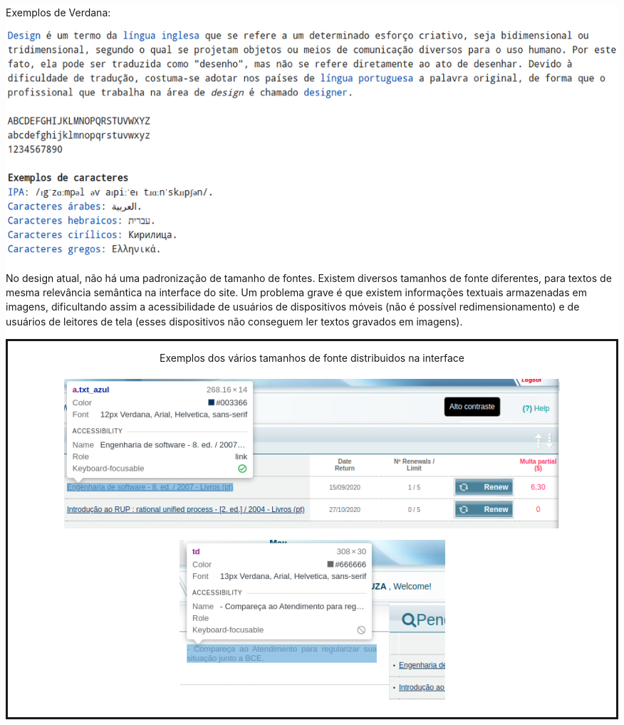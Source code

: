 Exemplos de Verdana:

<p align='center'>
    <img src='_media/images/verdana_examples.png'>
</p>

No design atual, não há uma padronização de tamanho de fontes. Existem diversos tamanhos de fonte diferentes, para textos de mesma relevância semântica na interface do site. Um problema grave é que existem informações textuais armazenadas em imagens, dificultando assim a acessibilidade de usuários de dispositivos móveis (não é possível redimensionamento) e de usuários de leitores de tela (esses dispositivos não conseguem ler textos gravados em imagens).


<div style='border-style: solid;'>
<p align='center'> Exemplos dos vários tamanhos de fonte distribuidos na interface </p>
<p align='center'>
    <img src='_media/assets/images/print_screen/verdana1.png' style='margin: 5px;'>
    <img src='_media/assets/images/print_screen/verdana2.png' style='margin: 5px;'>
</p>
